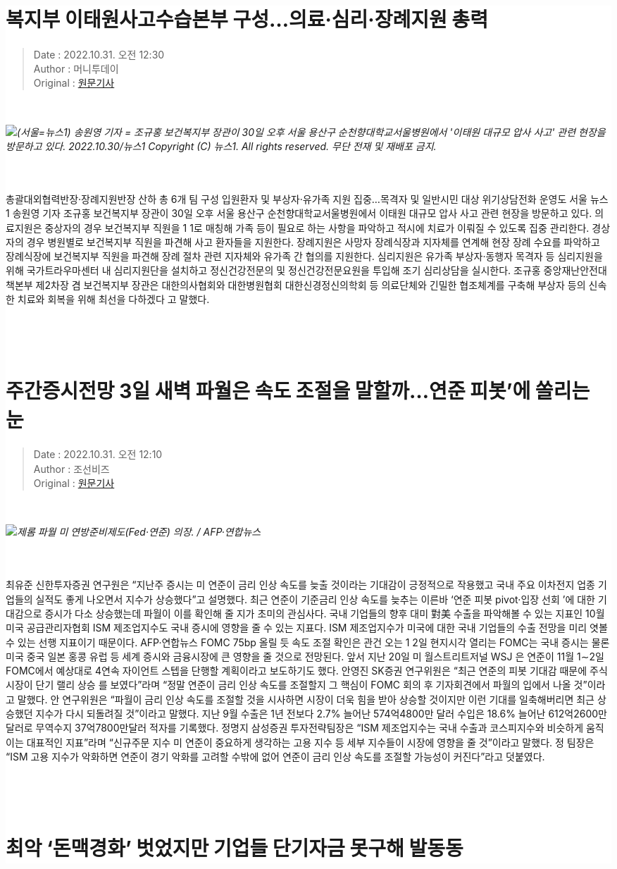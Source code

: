   
# 복지부 이태원사고수습본부 구성…의료·심리·장례지원 총력  
  
> Date : 2022.10.31. 오전 12:30  
> Author : 머니투데이  
> Original : [원문기사](https://n.news.naver.com/mnews/article/008/0004811953?sid=101)  
<br/>  
  
<img src="https://imgnews.pstatic.net/image/008/2022/10/31/0004811953_001_20221031003001017.jpg?type=w647" id="img1"></img><em class="img_desc">(서울=뉴스1) 송원영 기자 = 조규홍 보건복지부 장관이 30일 오후 서울 용산구 순천향대학교서울병원에서 '이태원 대규모 압사 사고' 관련 현장을 방문하고 있다. 2022.10.30/뉴스1  Copyright (C) 뉴스1. All rights reserved. 무단 전재 및 재배포 금지.</em>  
<br/><br/>  
  
총괄대외협력반장·장례지원반장 산하 총 6개 팀 구성 입원환자 및 부상자·유가족 지원 집중…목격자 및 일반시민 대상 위기상담전화 운영도 서울 뉴스1 송원영 기자 조규홍 보건복지부 장관이 30일 오후 서울 용산구 순천향대학교서울병원에서 이태원 대규모 압사 사고 관련 현장을 방문하고 있다.
의료지원은 중상자의 경우 보건복지부 직원을 1 1로 매칭해 가족 등이 필요로 하는 사항을 파악하고 적시에 치료가 이뤄질 수 있도록 집중 관리한다.
경상자의 경우 병원별로 보건복지부 직원을 파견해 사고 환자들을 지원한다.
장례지원은 사망자 장례식장과 지자체를 연계해 현장 장례 수요를 파악하고 장례식장에 보건복지부 직원을 파견해 장례 절차 관련 지자체와 유가족 간 협의를 지원한다.
심리지원은 유가족 부상자·동행자 목격자 등 심리지원을 위해 국가트라우마센터 내 심리지원단을 설치하고 정신건강전문의 및 정신건강전문요원을 투입해 조기 심리상담을 실시한다.
조규홍 중앙재난안전대책본부 제2차장 겸 보건복지부 장관은 대한의사협회와 대한병원협회 대한신경정신의학회 등 의료단체와 긴밀한 협조체계를 구축해 부상자 등의 신속한 치료와 회복을 위해 최선을 다하겠다 고 말했다.  
<br/><br/><br/>  

  
# 주간증시전망 3일 새벽 파월은 속도 조절을 말할까…연준 피봇’에 쏠리는 눈  
  
> Date : 2022.10.31. 오전 12:10  
> Author : 조선비즈  
> Original : [원문기사](https://n.news.naver.com/mnews/article/366/0000851213?sid=101)  
<br/>  
  
<img src="https://imgnews.pstatic.net/image/366/2022/10/31/0000851213_001_20221031001001508.jpg?type=w647" id="img1"></img><em class="img_desc">제롬 파월 미 연방준비제도(Fed·연준) 의장. / AFP·연합뉴스 </em>  
<br/><br/>  
  
최유준 신한투자증권 연구원은 “지난주 증시는 미 연준이 금리 인상 속도를 늦출 것이라는 기대감이 긍정적으로 작용했고 국내 주요 이차전지 업종 기업들의 실적도 좋게 나오면서 지수가 상승했다”고 설명했다.
최근 연준이 기준금리 인상 속도를 늦추는 이른바 ‘연준 피봇 pivot·입장 선회 ’에 대한 기대감으로 증시가 다소 상승했는데 파월이 이를 확인해 줄 지가 초미의 관심사다.
국내 기업들의 향후 대미 對美 수출을 파악해볼 수 있는 지표인 10월 미국 공급관리자협회 ISM 제조업지수도 국내 증시에 영향을 줄 수 있는 지표다.
ISM 제조업지수가 미국에 대한 국내 기업들의 수출 전망을 미리 엿볼 수 있는 선행 지표이기 때문이다.
AFP·연합뉴스 FOMC 75bp 올릴 듯 속도 조절 확인은 관건 오는 1 2일 현지시각 열리는 FOMC는 국내 증시는 물론 미국 중국 일본 홍콩 유럽 등 세계 증시와 금융시장에 큰 영향을 줄 것으로 전망된다.
앞서 지난 20일 미 월스트리트저널 WSJ 은 연준이 11월 1∼2일 FOMC에서 예상대로 4연속 자이언트 스텝을 단행할 계획이라고 보도하기도 했다.
안영진 SK증권 연구위원은 “최근 연준의 피봇 기대감 때문에 주식시장이 단기 랠리 상승 를 보였다”라며 “정말 연준이 금리 인상 속도를 조절할지 그 핵심이 FOMC 회의 후 기자회견에서 파월의 입에서 나올 것”이라고 말했다.
안 연구위원은 “파월이 금리 인상 속도를 조절할 것을 시사하면 시장이 더욱 힘을 받아 상승할 것이지만 이런 기대를 일축해버리면 최근 상승했던 지수가 다시 되돌려질 것”이라고 말했다.
지난 9월 수출은 1년 전보다 2.7% 늘어난 574억4800만 달러 수입은 18.6% 늘어난 612억2600만달러로 무역수지 37억7800만달러 적자를 기록했다.
정명지 삼성증권 투자전략팀장은 “ISM 제조업지수는 국내 수출과 코스피지수와 비슷하게 움직이는 대표적인 지표”라며 “신규주문 지수 미 연준이 중요하게 생각하는 고용 지수 등 세부 지수들이 시장에 영향을 줄 것”이라고 말했다.
정 팀장은 “ISM 고용 지수가 악화하면 연준이 경기 악화를 고려할 수밖에 없어 연준이 금리 인상 속도를 조절할 가능성이 커진다”라고 덧붙였다.  
<br/><br/><br/>  

  
# 최악 ‘돈맥경화’ 벗었지만 기업들 단기자금 못구해 발동동  
  